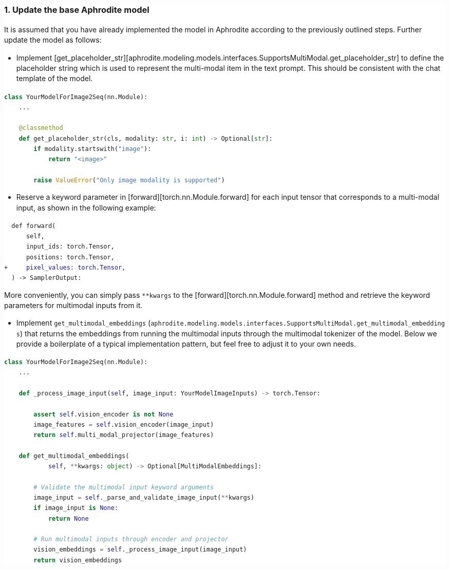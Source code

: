 ### 1. Update the base Aphrodite model

It is assumed that you have already implemented the model in Aphrodite according to the previously outlined steps.
Further update the model as follows:

- Implement [get_placeholder_str][aphrodite.modeling.models.interfaces.SupportsMultiModal.get_placeholder_str] to define the placeholder string which is used to represent the multi-modal item in the text prompt. This should be consistent with the chat template of the model.

```python
class YourModelForImage2Seq(nn.Module):
    ...

    @classmethod
    def get_placeholder_str(cls, modality: str, i: int) -> Optional[str]:
        if modality.startswith("image"):
            return "<image>"

        raise ValueError("Only image modality is supported")
```

- Reserve a keyword parameter in [forward][torch.nn.Module.forward] for each input tensor that corresponds to a multi-modal input, as shown in the following example:

```diff
  def forward(
      self,
      input_ids: torch.Tensor,
      positions: torch.Tensor,
+     pixel_values: torch.Tensor,
  ) -> SamplerOutput:
```
  
  More conveniently, you can simply pass `**kwargs` to the [forward][torch.nn.Module.forward] method and retrieve the keyword parameters for multimodal inputs from it.

- Implement `get_multimodal_embeddings` (`aphrodite.modeling.models.interfaces.SupportsMultiModal.get_multimodal_embeddings`) that returns the embeddings from running the multimodal inputs through the multimodal tokenizer of the model. Below we provide a boilerplate of a typical implementation pattern, but feel free to adjust it to your own needs.


```python
class YourModelForImage2Seq(nn.Module):
    ...

    def _process_image_input(self, image_input: YourModelImageInputs) -> torch.Tensor:

        assert self.vision_encoder is not None
        image_features = self.vision_encoder(image_input)
        return self.multi_modal_projector(image_features)

    def get_multimodal_embeddings(
            self, **kwargs: object) -> Optional[MultiModalEmbeddings]:

        # Validate the multimodal input keyword arguments
        image_input = self._parse_and_validate_image_input(**kwargs)
        if image_input is None:
            return None

        # Run multimodal inputs through encoder and projector
        vision_embeddings = self._process_image_input(image_input)
        return vision_embeddings
```
